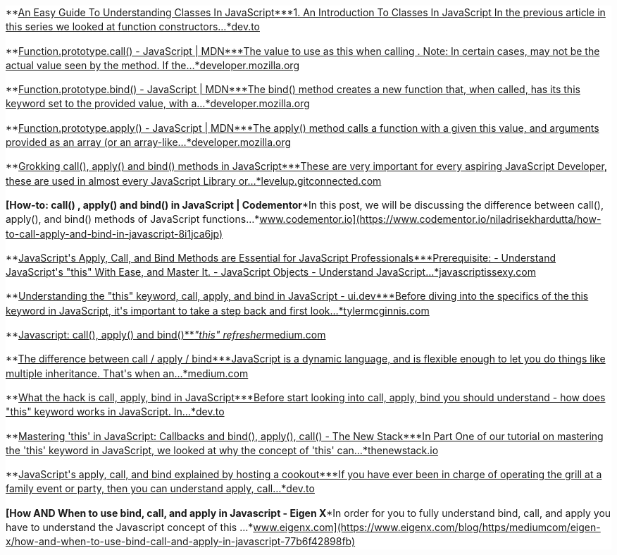 **[An Easy Guide To Understanding Classes In JavaScript***1. An Introduction To Classes In JavaScript In the previous article in this series we looked at function constructors…*dev.to](https://dev.to/lawrence_eagles/an-easy-guide-to-understanding-classes-in-javascript-3bcm)

**[Function.prototype.call() - JavaScript | MDN***The value to use as this when calling . Note: In certain cases, may not be the actual value seen by the method. If the…*developer.mozilla.org](https://developer.mozilla.org/en-US/docs/Web/JavaScript/Reference/Global_Objects/Function/call)

**[Function.prototype.bind() - JavaScript | MDN***The bind() method creates a new function that, when called, has its this keyword set to the provided value, with a…*developer.mozilla.org](https://developer.mozilla.org/en-US/docs/Web/JavaScript/Reference/Global_objects/Function/bind)

**[Function.prototype.apply() - JavaScript | MDN***The apply() method calls a function with a given this value, and arguments provided as an array (or an array-like…*developer.mozilla.org](https://developer.mozilla.org/en-US/docs/Web/JavaScript/Reference/Global_Objects/Function/apply)

**[Grokking call(), apply() and bind() methods in JavaScript***These are very important for every aspiring JavaScript Developer, these are used in almost every JavaScript Library or…*levelup.gitconnected.com](https://levelup.gitconnected.com/grokking-call-apply-and-bind-methods-in-javascript-392351a4be8b)

**[How-to: call() , apply() and bind() in JavaScript | Codementor***In this post, we will be discussing the difference between call(), apply(), and bind() methods of JavaScript functions…*www.codementor.io](https://www.codementor.io/niladrisekhardutta/how-to-call-apply-and-bind-in-javascript-8i1jca6jp)

**[JavaScript's Apply, Call, and Bind Methods are Essential for JavaScript Professionals***Prerequisite: - Understand JavaScript's "this" With Ease, and Master It. - JavaScript Objects - Understand JavaScript…*javascriptissexy.com](http://javascriptissexy.com/javascript-apply-call-and-bind-methods-are-essential-for-javascript-professionals/)

**[Understanding the "this" keyword, call, apply, and bind in JavaScript - ui.dev***Before diving into the specifics of the this keyword in JavaScript, it's important to take a step back and first look…*tylermcginnis.com](https://tylermcginnis.com/this-keyword-call-apply-bind-javascript/)

**[Javascript: call(), apply() and bind()***"this" refresher*medium.com](https://medium.com/@omergoldberg/javascript-call-apply-and-bind-e5c27301f7bb)

**[The difference between call / apply / bind***JavaScript is a dynamic language, and is flexible enough to let you do things like multiple inheritance. That's when an…*medium.com](https://medium.com/@ivansifrim/the-differences-between-call-apply-bind-276724bb825b)

**[What the hack is call, apply, bind in JavaScript***Before start looking into call, apply, bind you should understand - how does "this" keyword works in JavaScript. In…*dev.to](https://dev.to/ritik_dev_js/what-the-hack-is-call-apply-bind-in-javascript-11ce)

**[Mastering 'this' in JavaScript: Callbacks and bind(), apply(), call() - The New Stack***In Part One of our tutorial on mastering the 'this' keyword in JavaScript, we looked at why the concept of 'this' can…*thenewstack.io](https://thenewstack.io/mastering-javascript-callbacks-bind-apply-call/)

**[JavaScript's apply, call, and bind explained by hosting a cookout***If you have ever been in charge of operating the grill at a family event or party, then you can understand apply, call…*dev.to](https://dev.to/kbk0125/javascripts-apply-call-and-bind-explained-by-hosting-a-cookout-32jo)

**[How AND When to use bind, call, and apply in Javascript - Eigen X***In order for you to fully understand bind, call, and apply you have to understand the Javascript concept of this …*www.eigenx.com](https://www.eigenx.com/blog/https/mediumcom/eigen-x/how-and-when-to-use-bind-call-and-apply-in-javascript-77b6f42898fb)
